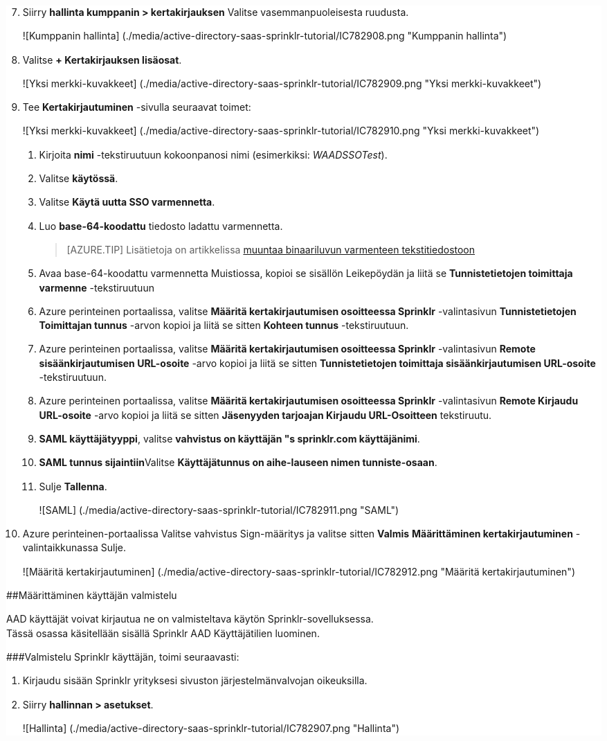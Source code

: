 7.  Siirry **hallinta kumppanin \> kertakirjauksen** Valitse vasemmanpuoleisesta ruudusta.

    ![Kumppanin hallinta] (./media/active-directory-saas-sprinklr-tutorial/IC782908.png "Kumppanin hallinta")

8.  Valitse **+ Kertakirjauksen lisäosat**.

    ![Yksi merkki-kuvakkeet] (./media/active-directory-saas-sprinklr-tutorial/IC782909.png "Yksi merkki-kuvakkeet")

9.  Tee **Kertakirjautuminen** -sivulla seuraavat toimet:

    ![Yksi merkki-kuvakkeet] (./media/active-directory-saas-sprinklr-tutorial/IC782910.png "Yksi merkki-kuvakkeet")

    1.  Kirjoita **nimi** -tekstiruutuun kokoonpanosi nimi (esimerkiksi: *WAADSSOTest*).
    2.  Valitse **käytössä**.
    3.  Valitse **Käytä uutta SSO varmennetta**.
    4.  Luo **base-64-koodattu** tiedosto ladattu varmennetta.  

        >[AZURE.TIP] Lisätietoja on artikkelissa [muuntaa binaariluvun varmenteen tekstitiedostoon](http://youtu.be/PlgrzUZ-Y1o)

    5.  Avaa base-64-koodattu varmennetta Muistiossa, kopioi se sisällön Leikepöydän ja liitä se **Tunnistetietojen toimittaja varmenne** -tekstiruutuun
    6.  Azure perinteinen portaalissa, valitse **Määritä kertakirjautumisen osoitteessa Sprinklr** -valintasivun **Tunnistetietojen Toimittajan tunnus** -arvon kopioi ja liitä se sitten **Kohteen tunnus** -tekstiruutuun.
    7.  Azure perinteinen portaalissa, valitse **Määritä kertakirjautumisen osoitteessa Sprinklr** -valintasivun **Remote sisäänkirjautumisen URL-osoite** -arvo kopioi ja liitä se sitten **Tunnistetietojen toimittaja sisäänkirjautumisen URL-osoite** -tekstiruutuun.
    8.  Azure perinteinen portaalissa, valitse **Määritä kertakirjautumisen osoitteessa Sprinklr** -valintasivun **Remote Kirjaudu URL-osoite** -arvo kopioi ja liitä se sitten **Jäsenyyden tarjoajan Kirjaudu URL-Osoitteen** tekstiruutu.
    9.  **SAML käyttäjätyyppi**, valitse **vahvistus on käyttäjän "s sprinklr.com käyttäjänimi**.
    10. **SAML tunnus sijaintiin**Valitse **Käyttäjätunnus on aihe-lauseen nimen tunniste-osaan**.
    11. Sulje **Tallenna**.

        ![SAML] (./media/active-directory-saas-sprinklr-tutorial/IC782911.png "SAML")

10. Azure perinteinen-portaalissa Valitse vahvistus Sign-määritys ja valitse sitten **Valmis** **Määrittäminen kertakirjautuminen** -valintaikkunassa Sulje.

    ![Määritä kertakirjautuminen] (./media/active-directory-saas-sprinklr-tutorial/IC782912.png "Määritä kertakirjautuminen")

##<a name="configuring-user-provisioning"></a>Määrittäminen käyttäjän valmistelu
  
AAD käyttäjät voivat kirjautua ne on valmisteltava käytön Sprinklr-sovelluksessa.  
Tässä osassa käsitellään sisällä Sprinklr AAD Käyttäjätilien luominen.

###<a name="to-provision-a-user-account-in-sprinklr-perform-the-following-steps"></a>Valmistelu Sprinklr käyttäjän, toimi seuraavasti:

1.  Kirjaudu sisään Sprinklr yrityksesi sivuston järjestelmänvalvojan oikeuksilla.

2.  Siirry **hallinnan \> asetukset**.

    ![Hallinta] (./media/active-directory-saas-sprinklr-tutorial/IC782907.png "Hallinta")
